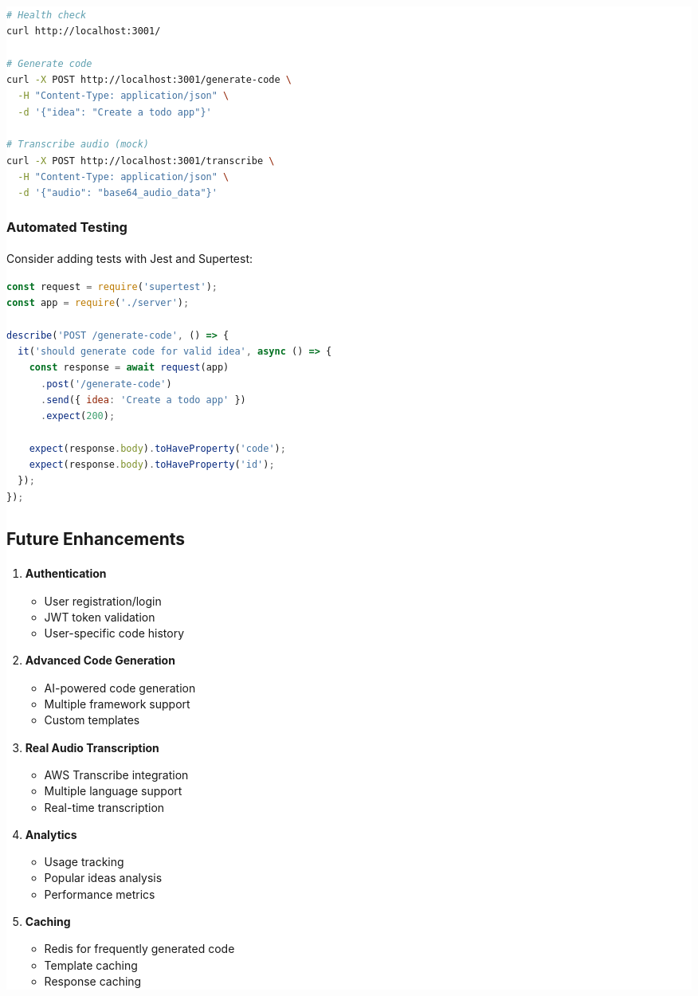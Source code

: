 ```bash
# Health check
curl http://localhost:3001/

# Generate code
curl -X POST http://localhost:3001/generate-code \
  -H "Content-Type: application/json" \
  -d '{"idea": "Create a todo app"}'

# Transcribe audio (mock)
curl -X POST http://localhost:3001/transcribe \
  -H "Content-Type: application/json" \
  -d '{"audio": "base64_audio_data"}'
```

### Automated Testing

Consider adding tests with Jest and Supertest:

```javascript
const request = require('supertest');
const app = require('./server');

describe('POST /generate-code', () => {
  it('should generate code for valid idea', async () => {
    const response = await request(app)
      .post('/generate-code')
      .send({ idea: 'Create a todo app' })
      .expect(200);
    
    expect(response.body).toHaveProperty('code');
    expect(response.body).toHaveProperty('id');
  });
});
```

## Future Enhancements

1. **Authentication**
   - User registration/login
   - JWT token validation
   - User-specific code history

2. **Advanced Code Generation**
   - AI-powered code generation
   - Multiple framework support
   - Custom templates

3. **Real Audio Transcription**
   - AWS Transcribe integration
   - Multiple language support
   - Real-time transcription

4. **Analytics**
   - Usage tracking
   - Popular ideas analysis
   - Performance metrics

5. **Caching**
   - Redis for frequently generated code
   - Template caching
   - Response caching